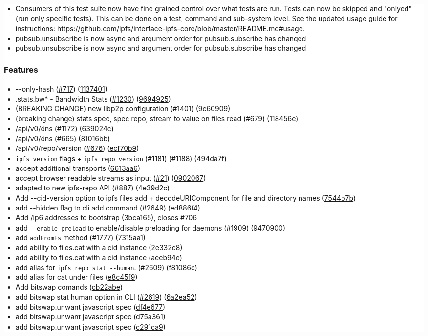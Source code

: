 * Consumers of this test suite now have fine grained control over what tests are run. Tests can now be skipped and "onlyed" (run only specific tests). This can be done on a test, command and sub-system level. See the updated usage guide for instructions: https://github.com/ipfs/interface-ipfs-core/blob/master/README.md#usage.
* pubsub.unsubscribe is now async and argument order for pubsub.subscribe has changed
* pubsub.unsubscribe is now async and argument order for pubsub.subscribe has changed

### Features

* --only-hash ([#717](https://www.github.com/ipfs/js-ipfs/issues/717)) ([1137401](https://www.github.com/ipfs/js-ipfs/commit/11374017259ccf6f968ddd4a60f392ae45f83131))
* .stats.bw* - Bandwidth Stats ([#1230](https://www.github.com/ipfs/js-ipfs/issues/1230)) ([9694925](https://www.github.com/ipfs/js-ipfs/commit/9694925de248999c7542be2e37a610a4ef6a311e))
* (BREAKING CHANGE) new libp2p configuration ([#1401](https://www.github.com/ipfs/js-ipfs/issues/1401)) ([9c60909](https://www.github.com/ipfs/js-ipfs/commit/9c6090975521ae517b570f9479f696acf2d5371b))
* (breaking change) stats spec, spec repo, stream to value on files read ([#679](https://www.github.com/ipfs/js-ipfs/issues/679)) ([118456e](https://www.github.com/ipfs/js-ipfs/commit/118456e0a22be2ef4dfd66518d3f99f2617a24e0))
* /api/v0/dns ([#1172](https://www.github.com/ipfs/js-ipfs/issues/1172)) ([639024c](https://www.github.com/ipfs/js-ipfs/commit/639024caefbc05a9a7af124815df3a0ca4110ff2))
* /api/v0/dns ([#665](https://www.github.com/ipfs/js-ipfs/issues/665)) ([81016bb](https://www.github.com/ipfs/js-ipfs/commit/81016bb417145df9d3da55d4568bcfb533102210))
* /api/v0/repo/version ([#676](https://www.github.com/ipfs/js-ipfs/issues/676)) ([ecf70b9](https://www.github.com/ipfs/js-ipfs/commit/ecf70b93570e1f01eac7675569134595183f2fc9))
* `ipfs version` flags + `ipfs repo version` ([#1181](https://www.github.com/ipfs/js-ipfs/issues/1181)) ([#1188](https://www.github.com/ipfs/js-ipfs/issues/1188)) ([494da7f](https://www.github.com/ipfs/js-ipfs/commit/494da7f8c5b35f491f22a986ff5e8c456cc0e602))
* accept additional transports ([6613aa6](https://www.github.com/ipfs/js-ipfs/commit/6613aa61e23ec19f68587d550fa4be0860993572))
* accept browser readable streams as input ([#21](https://www.github.com/ipfs/js-ipfs/issues/21)) ([0902067](https://www.github.com/ipfs/js-ipfs/commit/0902067b21ec66f9176d71a07a2fdaf0d92f5acd))
* adapted to new ipfs-repo API ([#887](https://www.github.com/ipfs/js-ipfs/issues/887)) ([4e39d2c](https://www.github.com/ipfs/js-ipfs/commit/4e39d2c30cd3be7a75033dead8f9f7df3a719b3b))
* Add --cid-version option to ipfs files add +  decodeURIComponent for file and directory names ([7544b7b](https://www.github.com/ipfs/js-ipfs/commit/7544b7bef42dd4e83b0d348d711d9b0156dc9c47))
* add --hidden flag to cli add command ([#2649](https://www.github.com/ipfs/js-ipfs/issues/2649)) ([ed886f4](https://www.github.com/ipfs/js-ipfs/commit/ed886f4a614da8fcf27620fb2dce5a6b4a36d722))
* Add /ip6 addresses to bootstrap ([3bca165](https://www.github.com/ipfs/js-ipfs/commit/3bca16536373eb6c4ca354f348ce7219026961e5)), closes [#706](https://www.github.com/ipfs/js-ipfs/issues/706)
* add `--enable-preload` to enable/disable preloading for daemons ([#1909](https://www.github.com/ipfs/js-ipfs/issues/1909)) ([9470900](https://www.github.com/ipfs/js-ipfs/commit/94709006618cf36d9b29a9b82a1a5107b15d5558))
* add `addFromFs` method ([#1777](https://www.github.com/ipfs/js-ipfs/issues/1777)) ([7315aa1](https://www.github.com/ipfs/js-ipfs/commit/7315aa1917ccdde1821887efffd8b6663921aba3))
* add ability to files.cat with a cid instance ([2e332c8](https://www.github.com/ipfs/js-ipfs/commit/2e332c83732b92140c09ef58da9ce913f7f90996))
* add ability to files.cat with a cid instance ([aeeb94e](https://www.github.com/ipfs/js-ipfs/commit/aeeb94e04f41a4632e566139d51f075a6938d4da))
* add alias for `ipfs repo stat --human`. ([#2609](https://www.github.com/ipfs/js-ipfs/issues/2609)) ([f81086c](https://www.github.com/ipfs/js-ipfs/commit/f81086ce263210c4a335032621590eb783fb5339))
* add alias for cat under files ([e8c45f9](https://www.github.com/ipfs/js-ipfs/commit/e8c45f907832385c56aef11761a3998bdd708c7a))
* Add bitswap comands ([cb22abe](https://www.github.com/ipfs/js-ipfs/commit/cb22abe0f8be9532ef4b344c81bb20c832e8629d))
* add bitswap stat human option in CLI ([#2619](https://www.github.com/ipfs/js-ipfs/issues/2619)) ([6a2ea52](https://www.github.com/ipfs/js-ipfs/commit/6a2ea5271e24cf9c56f0ba6a58c4510f70d0abd6))
* add bitswap.unwant javascript spec ([df4e677](https://www.github.com/ipfs/js-ipfs/commit/df4e67751c5d254e1513d408dda0607df2ba7796))
* add bitswap.unwant javascript spec ([d75a361](https://www.github.com/ipfs/js-ipfs/commit/d75a3613496b194d048800a2ff115c5f9708e559))
* add bitswap.unwant javascript spec ([c291ca9](https://www.github.com/ipfs/js-ipfs/commit/c291ca974219039539272a525a69a0ad7577859e))